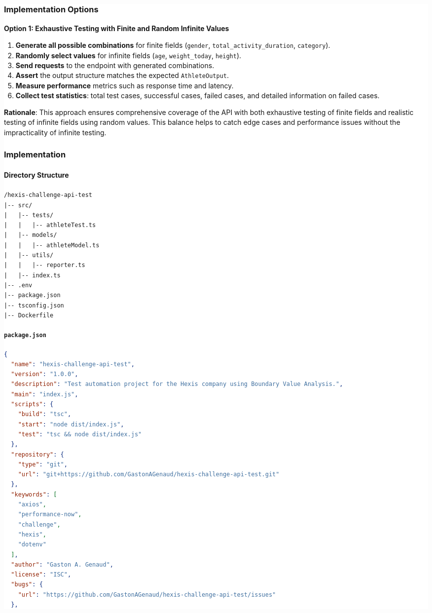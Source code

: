 ### Implementation Options

**Option 1: Exhaustive Testing with Finite and Random Infinite Values**

1. **Generate all possible combinations** for finite fields (`gender`, `total_activity_duration`, `category`).
2. **Randomly select values** for infinite fields (`age`, `weight_today`, `height`).
3. **Send requests** to the endpoint with generated combinations.
4. **Assert** the output structure matches the expected `AthleteOutput`.
5. **Measure performance** metrics such as response time and latency.
6. **Collect test statistics**: total test cases, successful cases, failed cases, and detailed information on failed cases.

**Rationale**: This approach ensures comprehensive coverage of the API with both exhaustive testing of finite fields and realistic testing of infinite fields using random values. This balance helps to catch edge cases and performance issues without the impracticality of infinite testing.

### Implementation

#### Directory Structure

```
/hexis-challenge-api-test
|-- src/
|   |-- tests/
|   |   |-- athleteTest.ts
|   |-- models/
|   |   |-- athleteModel.ts
|   |-- utils/
|   |   |-- reporter.ts
|   |-- index.ts
|-- .env
|-- package.json
|-- tsconfig.json
|-- Dockerfile
```

#### `package.json`

```json
{
  "name": "hexis-challenge-api-test",
  "version": "1.0.0",
  "description": "Test automation project for the Hexis company using Boundary Value Analysis.",
  "main": "index.js",
  "scripts": {
    "build": "tsc",
    "start": "node dist/index.js",
    "test": "tsc && node dist/index.js"
  },
  "repository": {
    "type": "git",
    "url": "git+https://github.com/GastonAGenaud/hexis-challenge-api-test.git"
  },
  "keywords": [
    "axios",
    "performance-now",
    "challenge",
    "hexis",
    "dotenv"
  ],
  "author": "Gaston A. Genaud",
  "license": "ISC",
  "bugs": {
    "url": "https://github.com/GastonAGenaud/hexis-challenge-api-test/issues"
  },
```